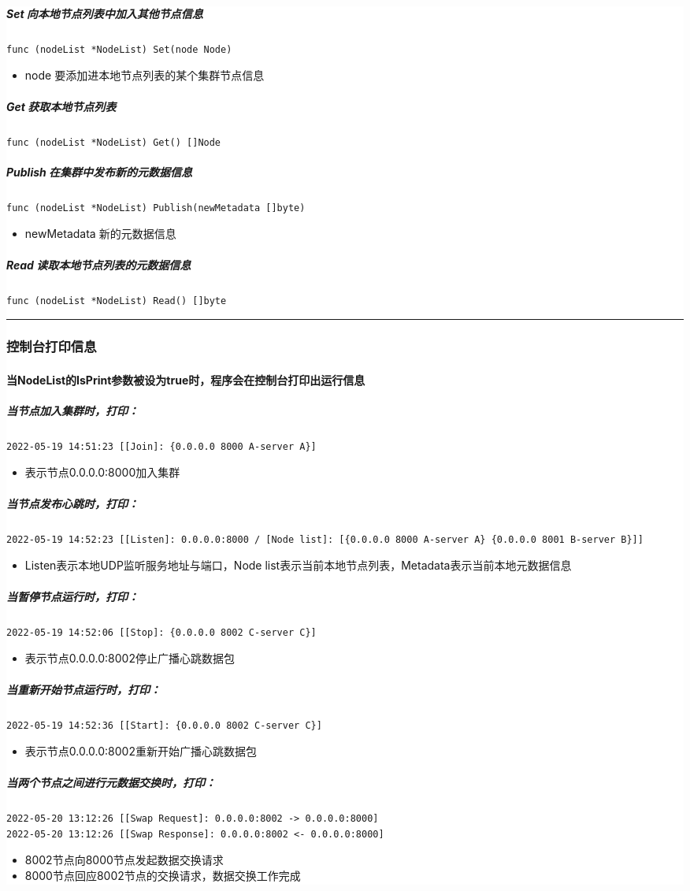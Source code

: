##### Set 向本地节点列表中加入其他节点信息
```
func (nodeList *NodeList) Set(node Node) 
```
* node 要添加进本地节点列表的某个集群节点信息

##### Get 获取本地节点列表
```
func (nodeList *NodeList) Get() []Node 
```

##### Publish 在集群中发布新的元数据信息
```
func (nodeList *NodeList) Publish(newMetadata []byte) 
```
* newMetadata 新的元数据信息

##### Read 读取本地节点列表的元数据信息
```
func (nodeList *NodeList) Read() []byte 
```

*** 

### 控制台打印信息
#### 当NodeList的IsPrint参数被设为true时，程序会在控制台打印出运行信息
##### 当节点加入集群时，打印：
```
2022-05-19 14:51:23 [[Join]: {0.0.0.0 8000 A-server A}]
```
* 表示节点0.0.0.0:8000加入集群

##### 当节点发布心跳时，打印：
```
2022-05-19 14:52:23 [[Listen]: 0.0.0.0:8000 / [Node list]: [{0.0.0.0 8000 A-server A} {0.0.0.0 8001 B-server B}]]
```
* Listen表示本地UDP监听服务地址与端口，Node list表示当前本地节点列表，Metadata表示当前本地元数据信息

##### 当暂停节点运行时，打印：
```
2022-05-19 14:52:06 [[Stop]: {0.0.0.0 8002 C-server C}]
```
* 表示节点0.0.0.0:8002停止广播心跳数据包

##### 当重新开始节点运行时，打印：
```
2022-05-19 14:52:36 [[Start]: {0.0.0.0 8002 C-server C}]
```
* 表示节点0.0.0.0:8002重新开始广播心跳数据包

##### 当两个节点之间进行元数据交换时，打印：
```
2022-05-20 13:12:26 [[Swap Request]: 0.0.0.0:8002 -> 0.0.0.0:8000]
2022-05-20 13:12:26 [[Swap Response]: 0.0.0.0:8002 <- 0.0.0.0:8000]
```
* 8002节点向8000节点发起数据交换请求
* 8000节点回应8002节点的交换请求，数据交换工作完成
